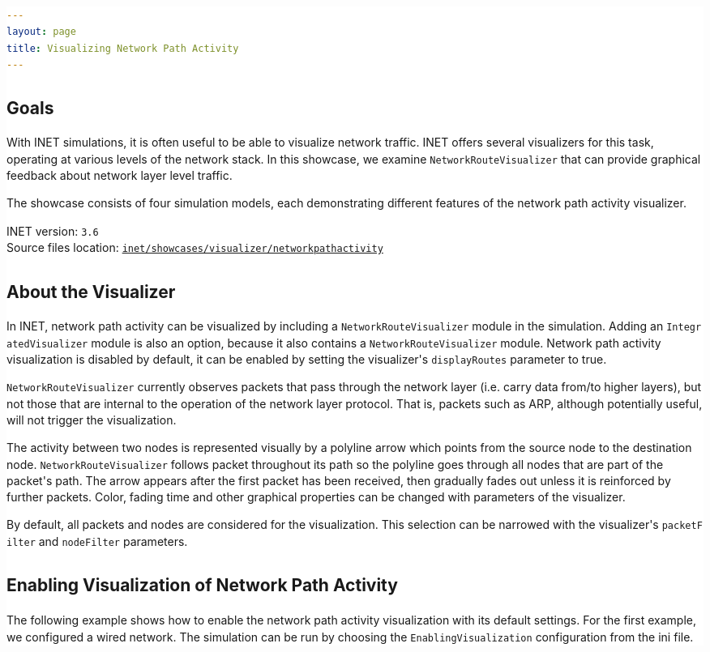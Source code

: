 ```yaml
---
layout: page
title: Visualizing Network Path Activity
---
```


## Goals

With INET simulations, it is often useful to be able to visualize network traffic.
INET offers several visualizers for this task, operating at various
levels of the network stack. In this showcase, we examine
`NetworkRouteVisualizer` that can provide graphical feedback about
network layer level traffic.

The showcase consists of four simulation models, each demonstrating different
features of the network path activity visualizer.

INET version: `3.6`<br>
Source files location: <a href="https://github.com/inet-framework/inet-showcases/tree/master/visualizer/networkpathactivity" target="_blank">`inet/showcases/visualizer/networkpathactivity`</a>

## About the Visualizer

In INET, network path activity can be visualized by including a
`NetworkRouteVisualizer` module in the simulation. Adding an
`IntegratedVisualizer` module is also an option, because it also contains a
`NetworkRouteVisualizer` module. Network path activity visualization
is disabled by default, it can be enabled by setting the visualizer's
`displayRoutes` parameter to true.

`NetworkRouteVisualizer` currently observes packets that pass
through the network layer (i.e. carry data from/to higher layers), but not those
that are internal to the operation of the network layer protocol. That is, packets
such as ARP, although potentially useful, will not trigger the visualization.

The activity between two nodes is represented visually by a polyline arrow which
points from the source node to the destination node.
`NetworkRouteVisualizer` follows packet throughout its path so the polyline
goes through all nodes that are part of the packet's path. The arrow appears after
the first packet has been received, then gradually fades out unless it is reinforced
by further packets. Color, fading time and other graphical properties can be
changed with parameters of the visualizer.

By default, all packets and nodes are considered for the visualization. This
selection can be narrowed with the visualizer's `packetFilter` and
`nodeFilter` parameters.

## Enabling Visualization of Network Path Activity

The following example shows how to enable the network path activity visualization
with its default settings. For the first example, we configured a wired network. The
simulation can be run by choosing the `EnablingVisualization`
configuration from the ini file.
